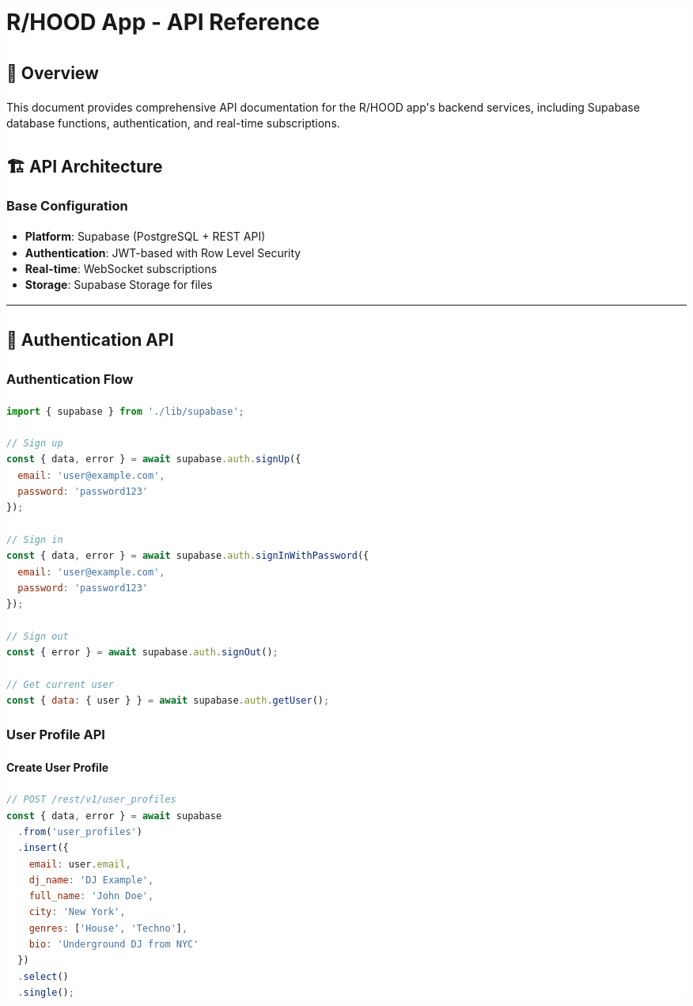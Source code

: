 # R/HOOD App - API Reference

## 📡 Overview

This document provides comprehensive API documentation for the R/HOOD app's backend services, including Supabase database functions, authentication, and real-time subscriptions.

## 🏗️ API Architecture

### Base Configuration
- **Platform**: Supabase (PostgreSQL + REST API)
- **Authentication**: JWT-based with Row Level Security
- **Real-time**: WebSocket subscriptions
- **Storage**: Supabase Storage for files

---

## 🔐 Authentication API

### Authentication Flow
```javascript
import { supabase } from './lib/supabase';

// Sign up
const { data, error } = await supabase.auth.signUp({
  email: 'user@example.com',
  password: 'password123'
});

// Sign in
const { data, error } = await supabase.auth.signInWithPassword({
  email: 'user@example.com',
  password: 'password123'
});

// Sign out
const { error } = await supabase.auth.signOut();

// Get current user
const { data: { user } } = await supabase.auth.getUser();
```

### User Profile API

#### Create User Profile
```javascript
// POST /rest/v1/user_profiles
const { data, error } = await supabase
  .from('user_profiles')
  .insert({
    email: user.email,
    dj_name: 'DJ Example',
    full_name: 'John Doe',
    city: 'New York',
    genres: ['House', 'Techno'],
    bio: 'Underground DJ from NYC'
  })
  .select()
  .single();
```

